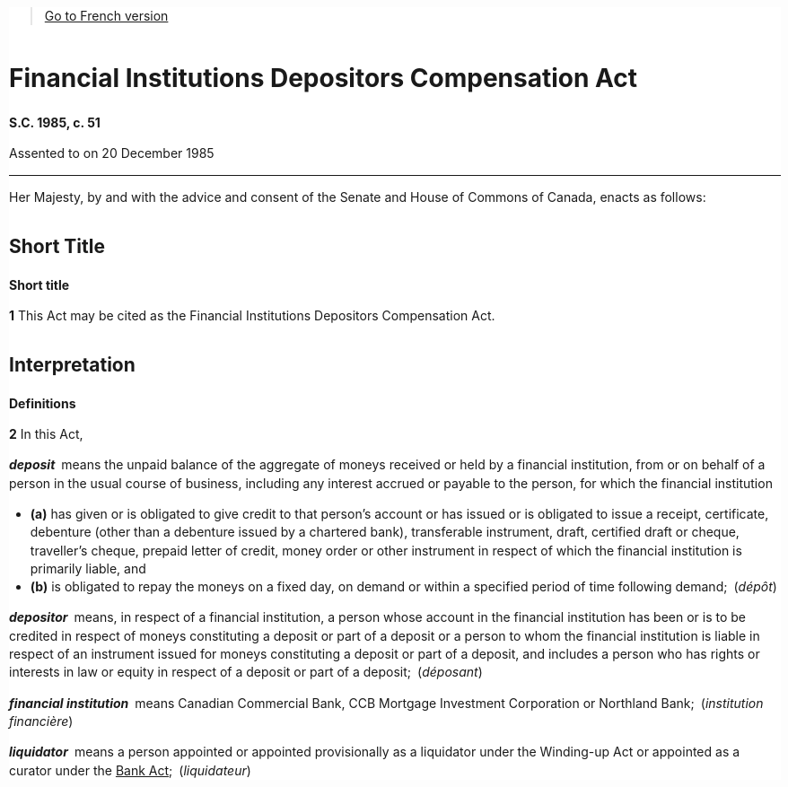 > [Go to French version](/fr/Lois/Lois%20du%20Canada/1985/ch.%2051.md)

# Financial Institutions Depositors Compensation Act

**S.C. 1985, c. 51**


Assented to on 20 December 1985

----------



Her Majesty, by and with the advice and consent of the Senate and House of Commons of Canada, enacts as follows:






## Short Title



**Short title**

**1** This Act may be cited as the Financial Institutions Depositors Compensation Act.




## Interpretation



**Definitions**

**2** In this Act,

***deposit*** means the unpaid balance of the aggregate of moneys received or held by a financial institution, from or on behalf of a person in the usual course of business, including any interest accrued or payable to the person, for which the financial institution
- **(a)** has given or is obligated to give credit to that person’s account or has issued or is obligated to issue a receipt, certificate, debenture (other than a debenture issued by a chartered bank), transferable instrument, draft, certified draft or cheque, traveller’s cheque, prepaid letter of credit, money order or other instrument in respect of which the financial institution is primarily liable, and
- **(b)** is obligated to repay the moneys on a fixed day, on demand or within a specified period of time following demand; (*dépôt*)

***depositor*** means, in respect of a financial institution, a person whose account in the financial institution has been or is to be credited in respect of moneys constituting a deposit or part of a deposit or a person to whom the financial institution is liable in respect of an instrument issued for moneys constituting a deposit or part of a deposit, and includes a person who has rights or interests in law or equity in respect of a deposit or part of a deposit; (*déposant*)

***financial institution*** means Canadian Commercial Bank, CCB Mortgage Investment Corporation or Northland Bank; (*institution financière*)

***liquidator*** means a person appointed or appointed provisionally as a liquidator under the Winding-up Act or appointed as a curator under the [Bank Act](/en/Acts/Statutes%20of%20Canada/1991/c.%2046.md); (*liquidateur*)
